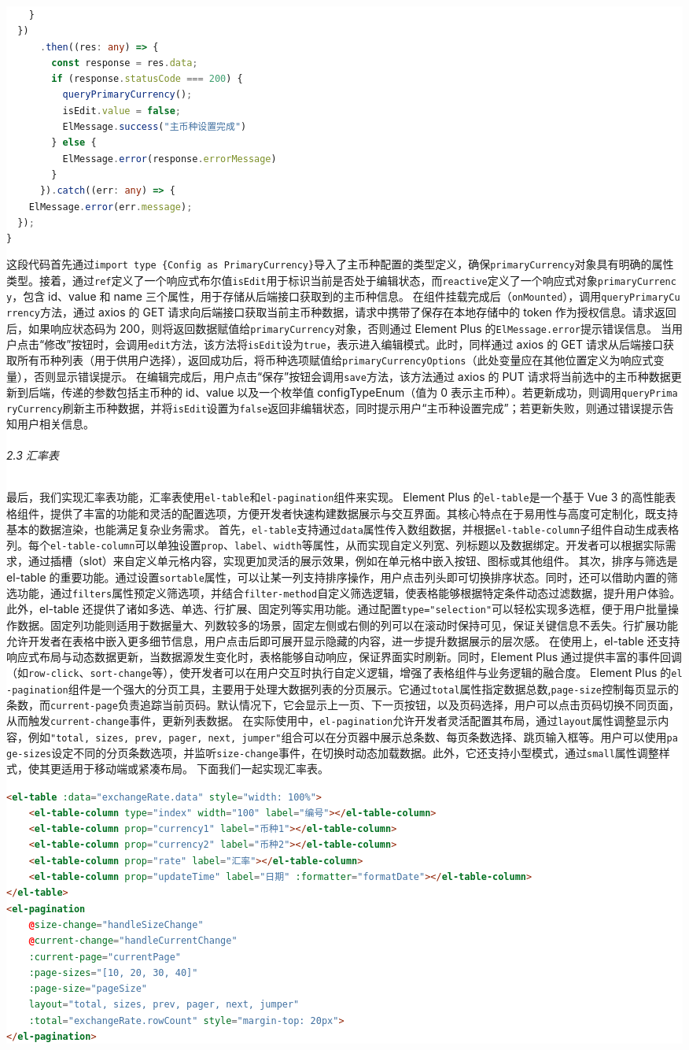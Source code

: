 ```typescript
    }
  })
      .then((res: any) => {
        const response = res.data;
        if (response.statusCode === 200) {
          queryPrimaryCurrency();
          isEdit.value = false;
          ElMessage.success("主币种设置完成")
        } else {
          ElMessage.error(response.errorMessage)
        }
      }).catch((err: any) => {
    ElMessage.error(err.message);
  });
}
```
这段代码首先通过`import type {Config as PrimaryCurrency}`导入了主币种配置的类型定义，确保`primaryCurrency`对象具有明确的属性类型。接着，通过`ref`定义了一个响应式布尔值`isEdit`用于标识当前是否处于编辑状态，而`reactive`定义了一个响应式对象`primaryCurrency`，包含 id、value 和 name 三个属性，用于存储从后端接口获取到的主币种信息。
在组件挂载完成后（`onMounted`），调用`queryPrimaryCurrency`方法，通过 axios 的 GET 请求向后端接口获取当前主币种数据，请求中携带了保存在本地存储中的 token 作为授权信息。请求返回后，如果响应状态码为 200，则将返回数据赋值给`primaryCurrency`对象，否则通过 Element Plus 的`ElMessage.error`提示错误信息。
当用户点击“修改”按钮时，会调用`edit`方法，该方法将`isEdit`设为`true`，表示进入编辑模式。此时，同样通过 axios 的 GET 请求从后端接口获取所有币种列表（用于供用户选择），返回成功后，将币种选项赋值给`primaryCurrencyOptions`（此处变量应在其他位置定义为响应式变量），否则显示错误提示。
在编辑完成后，用户点击“保存”按钮会调用`save`方法，该方法通过 axios 的 PUT 请求将当前选中的主币种数据更新到后端，传递的参数包括主币种的 id、value 以及一个枚举值 configTypeEnum（值为 0 表示主币种）。若更新成功，则调用`queryPrimaryCurrency`刷新主币种数据，并将`isEdit`设置为`false`返回非编辑状态，同时提示用户“主币种设置完成”；若更新失败，则通过错误提示告知用户相关信息。
###### 2.3 汇率表
最后，我们实现汇率表功能，汇率表使用`el-table`和`el-pagination`组件来实现。
Element Plus 的`el-table`是一个基于 Vue 3 的高性能表格组件，提供了丰富的功能和灵活的配置选项，方便开发者快速构建数据展示与交互界面。其核心特点在于易用性与高度可定制化，既支持基本的数据渲染，也能满足复杂业务需求。
首先，`el-table`支持通过`data`属性传入数组数据，并根据`el-table-column`子组件自动生成表格列。每个`el-table-column`可以单独设置`prop`、`label`、`width`等属性，从而实现自定义列宽、列标题以及数据绑定。开发者可以根据实际需求，通过插槽（slot）来自定义单元格内容，实现更加灵活的展示效果，例如在单元格中嵌入按钮、图标或其他组件。
其次，排序与筛选是 el-table 的重要功能。通过设置`sortable`属性，可以让某一列支持排序操作，用户点击列头即可切换排序状态。同时，还可以借助内置的筛选功能，通过`filters`属性预定义筛选项，并结合`filter-method`自定义筛选逻辑，使表格能够根据特定条件动态过滤数据，提升用户体验。
此外，el-table 还提供了诸如多选、单选、行扩展、固定列等实用功能。通过配置`type="selection"`可以轻松实现多选框，便于用户批量操作数据。固定列功能则适用于数据量大、列数较多的场景，固定左侧或右侧的列可以在滚动时保持可见，保证关键信息不丢失。行扩展功能允许开发者在表格中嵌入更多细节信息，用户点击后即可展开显示隐藏的内容，进一步提升数据展示的层次感。
在使用上，el-table 还支持响应式布局与动态数据更新，当数据源发生变化时，表格能够自动响应，保证界面实时刷新。同时，Element Plus 通过提供丰富的事件回调（如`row-click`、`sort-change`等），使开发者可以在用户交互时执行自定义逻辑，增强了表格组件与业务逻辑的融合度。
Element Plus 的`el-pagination`组件是一个强大的分页工具，主要用于处理大数据列表的分页展示。它通过`total`属性指定数据总数,`page-size`控制每页显示的条数，而`current-page`负责追踪当前页码。默认情况下，它会显示上一页、下一页按钮，以及页码选择，用户可以点击页码切换不同页面，从而触发`current-change`事件，更新列表数据。
在实际使用中，`el-pagination`允许开发者灵活配置其布局，通过`layout`属性调整显示内容，例如`"total, sizes, prev, pager, next, jumper"`组合可以在分页器中展示总条数、每页条数选择、跳页输入框等。用户可以使用`page-sizes`设定不同的分页条数选项，并监听`size-change`事件，在切换时动态加载数据。此外，它还支持小型模式，通过`small`属性调整样式，使其更适用于移动端或紧凑布局。
下面我们一起实现汇率表。
```html
<el-table :data="exchangeRate.data" style="width: 100%">
    <el-table-column type="index" width="100" label="编号"></el-table-column>
    <el-table-column prop="currency1" label="币种1"></el-table-column>
    <el-table-column prop="currency2" label="币种2"></el-table-column>
    <el-table-column prop="rate" label="汇率"></el-table-column>
    <el-table-column prop="updateTime" label="日期" :formatter="formatDate"></el-table-column>
</el-table>
<el-pagination
    @size-change="handleSizeChange"
    @current-change="handleCurrentChange"
    :current-page="currentPage"
    :page-sizes="[10, 20, 30, 40]"
    :page-size="pageSize"
    layout="total, sizes, prev, pager, next, jumper"
    :total="exchangeRate.rowCount" style="margin-top: 20px">
</el-pagination>
```